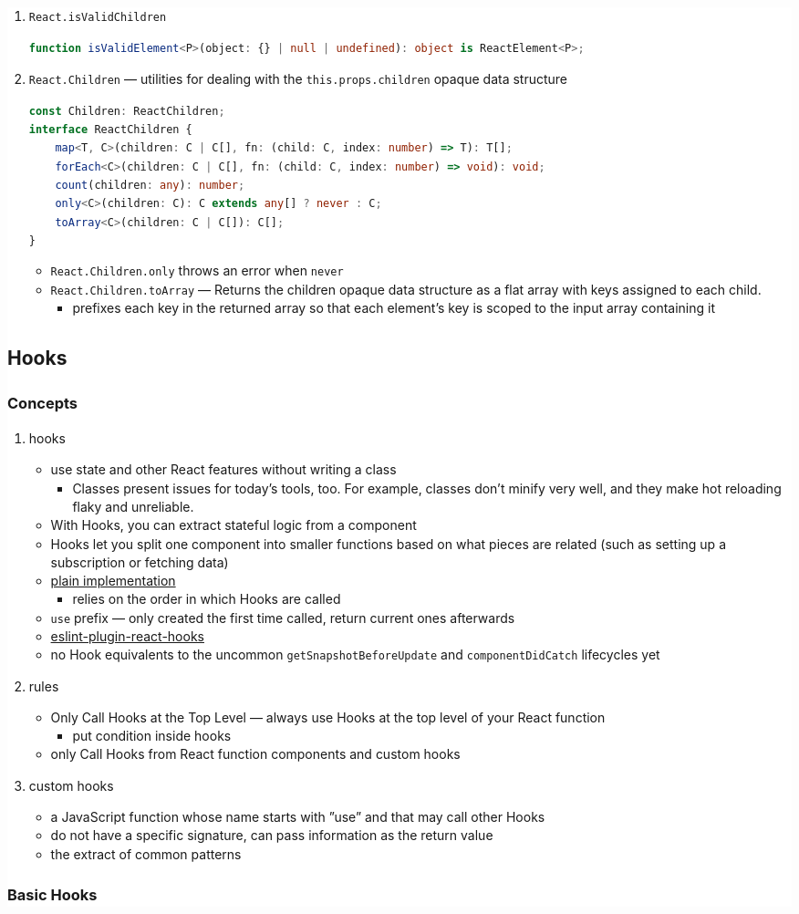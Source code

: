 
1. `React.isValidChildren`
   ```ts
   function isValidElement<P>(object: {} | null | undefined): object is ReactElement<P>;
   ```

1. `React.Children` — utilities for dealing with the `this.props.children` opaque data structure
   ```ts
   const Children: ReactChildren;
   interface ReactChildren {
       map<T, C>(children: C | C[], fn: (child: C, index: number) => T): T[];
       forEach<C>(children: C | C[], fn: (child: C, index: number) => void): void;
       count(children: any): number;
       only<C>(children: C): C extends any[] ? never : C;
       toArray<C>(children: C | C[]): C[];
   }
   ```
   - `React.Children.only` throws an error when `never`
   - `React.Children.toArray` — Returns the children opaque data structure as a flat array with keys assigned to each child.
     - prefixes each key in the returned array so that each element’s key is scoped to the input array containing it

## Hooks

### Concepts

1. hooks
   - use state and other React features without writing a class
     - Classes present issues for today’s tools, too. For example, classes don’t minify very well, and they make hot reloading flaky and unreliable.
   - With Hooks, you can extract stateful logic from a component
   - Hooks let you split one component into smaller functions based on what pieces are related (such as setting up a subscription or fetching data)
   - [plain implementation](https://zhuanlan.zhihu.com/p/50358654)
     - relies on the order in which Hooks are called
   - `use` prefix — only created the first time called, return current ones afterwards
   - [eslint-plugin-react-hooks](https://www.npmjs.com/package/eslint-plugin-react-hooks)
   - no Hook equivalents to the uncommon `getSnapshotBeforeUpdate` and `componentDidCatch` lifecycles yet

1. rules
   - Only Call Hooks at the Top Level — always use Hooks at the top level of your React function
     - put condition inside hooks
   - only Call Hooks from React function components and custom hooks

1. custom hooks
   - a JavaScript function whose name starts with ”use” and that may call other Hooks
   - do not have a specific signature, can pass information as the return value
   - the extract of common patterns

### Basic Hooks
